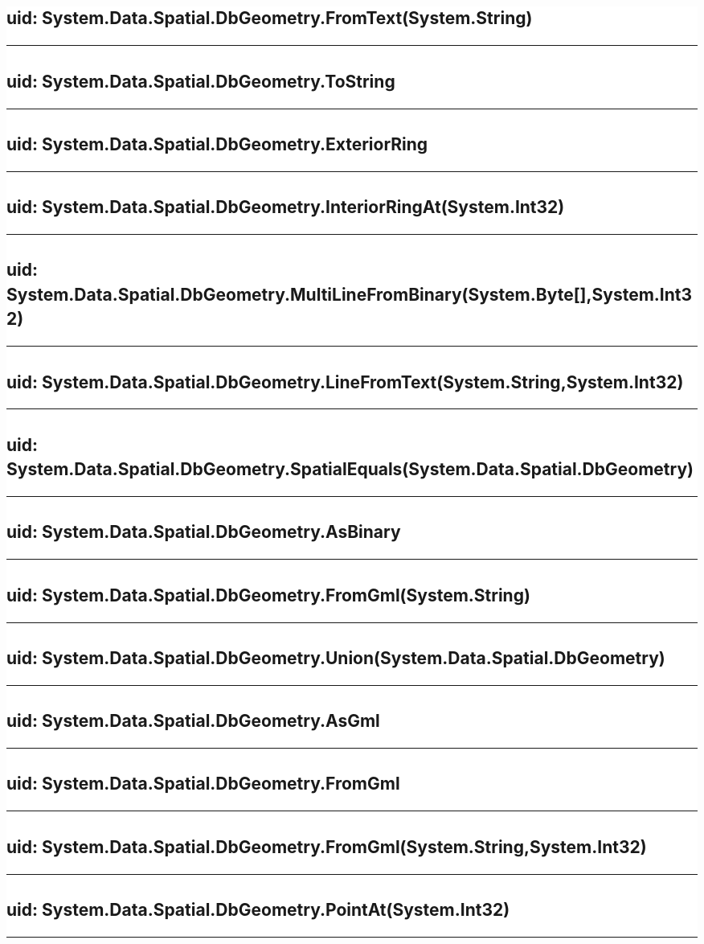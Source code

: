 uid: System.Data.Spatial.DbGeometry.FromText(System.String)
---

---
uid: System.Data.Spatial.DbGeometry.ToString
---

---
uid: System.Data.Spatial.DbGeometry.ExteriorRing
---

---
uid: System.Data.Spatial.DbGeometry.InteriorRingAt(System.Int32)
---

---
uid: System.Data.Spatial.DbGeometry.MultiLineFromBinary(System.Byte[],System.Int32)
---

---
uid: System.Data.Spatial.DbGeometry.LineFromText(System.String,System.Int32)
---

---
uid: System.Data.Spatial.DbGeometry.SpatialEquals(System.Data.Spatial.DbGeometry)
---

---
uid: System.Data.Spatial.DbGeometry.AsBinary
---

---
uid: System.Data.Spatial.DbGeometry.FromGml(System.String)
---

---
uid: System.Data.Spatial.DbGeometry.Union(System.Data.Spatial.DbGeometry)
---

---
uid: System.Data.Spatial.DbGeometry.AsGml
---

---
uid: System.Data.Spatial.DbGeometry.FromGml
---

---
uid: System.Data.Spatial.DbGeometry.FromGml(System.String,System.Int32)
---

---
uid: System.Data.Spatial.DbGeometry.PointAt(System.Int32)
---

---